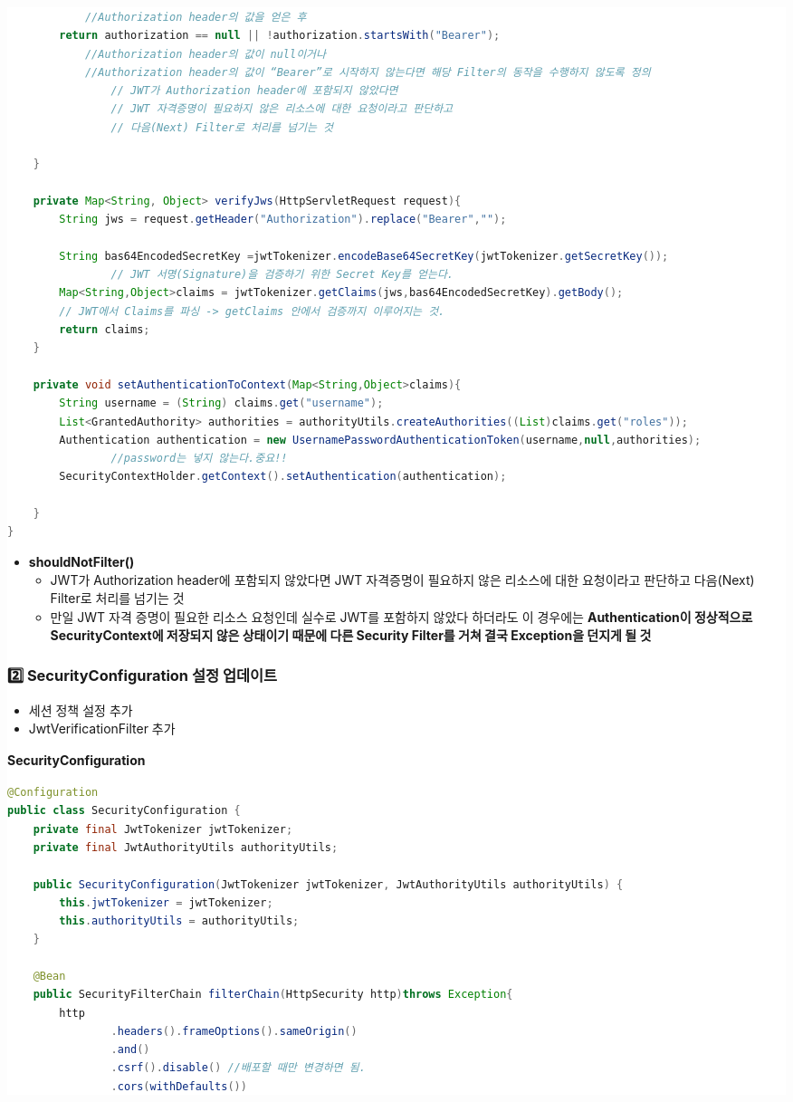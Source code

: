 ```java
	        //Authorization header의 값을 얻은 후
        return authorization == null || !authorization.startsWith("Bearer");
	        //Authorization header의 값이 null이거나 
	        //Authorization header의 값이 “Bearer”로 시작하지 않는다면 해당 Filter의 동작을 수행하지 않도록 정의
			    // JWT가 Authorization header에 포함되지 않았다면 
			    // JWT 자격증명이 필요하지 않은 리소스에 대한 요청이라고 판단하고 
			    // 다음(Next) Filter로 처리를 넘기는 것
    
    }

    private Map<String, Object> verifyJws(HttpServletRequest request){
        String jws = request.getHeader("Authorization").replace("Bearer","");
        
        String bas64EncodedSecretKey =jwtTokenizer.encodeBase64SecretKey(jwtTokenizer.getSecretKey());
				// JWT 서명(Signature)을 검증하기 위한 Secret Key를 얻는다.
        Map<String,Object>claims = jwtTokenizer.getClaims(jws,bas64EncodedSecretKey).getBody();
        // JWT에서 Claims를 파싱 -> getClaims 안에서 검증까지 이루어지는 것.
        return claims;
    }

    private void setAuthenticationToContext(Map<String,Object>claims){
        String username = (String) claims.get("username");
        List<GrantedAuthority> authorities = authorityUtils.createAuthorities((List)claims.get("roles"));
        Authentication authentication = new UsernamePasswordAuthenticationToken(username,null,authorities);
                //password는 넣지 않는다.중요!!
        SecurityContextHolder.getContext().setAuthentication(authentication);

    }
}
```

- **shouldNotFilter()**
    - JWT가 Authorization header에 포함되지 않았다면 JWT 자격증명이 필요하지 않은 리소스에 대한 요청이라고 판단하고 다음(Next) Filter로 처리를 넘기는 것
    - 만일 JWT 자격 증명이 필요한 리소스 요청인데 실수로 JWT를 포함하지 않았다 하더라도 이 경우에는 **Authentication이 정상적으로 SecurityContext에 저장되지 않은 상태이기 때문에 다른 Security Filter를 거쳐 결국 Exception을 던지게 될 것**

### 2️⃣ SecurityConfiguration 설정 업데이트

- 세션 정책 설정 추가
- JwtVerificationFilter 추가

**SecurityConfiguration**

```java
@Configuration
public class SecurityConfiguration {
    private final JwtTokenizer jwtTokenizer;
    private final JwtAuthorityUtils authorityUtils;

    public SecurityConfiguration(JwtTokenizer jwtTokenizer, JwtAuthorityUtils authorityUtils) {
        this.jwtTokenizer = jwtTokenizer;
        this.authorityUtils = authorityUtils;
    }

    @Bean
    public SecurityFilterChain filterChain(HttpSecurity http)throws Exception{
        http
                .headers().frameOptions().sameOrigin()
                .and()
                .csrf().disable() //배포할 때만 변경하면 됨.
                .cors(withDefaults())
```